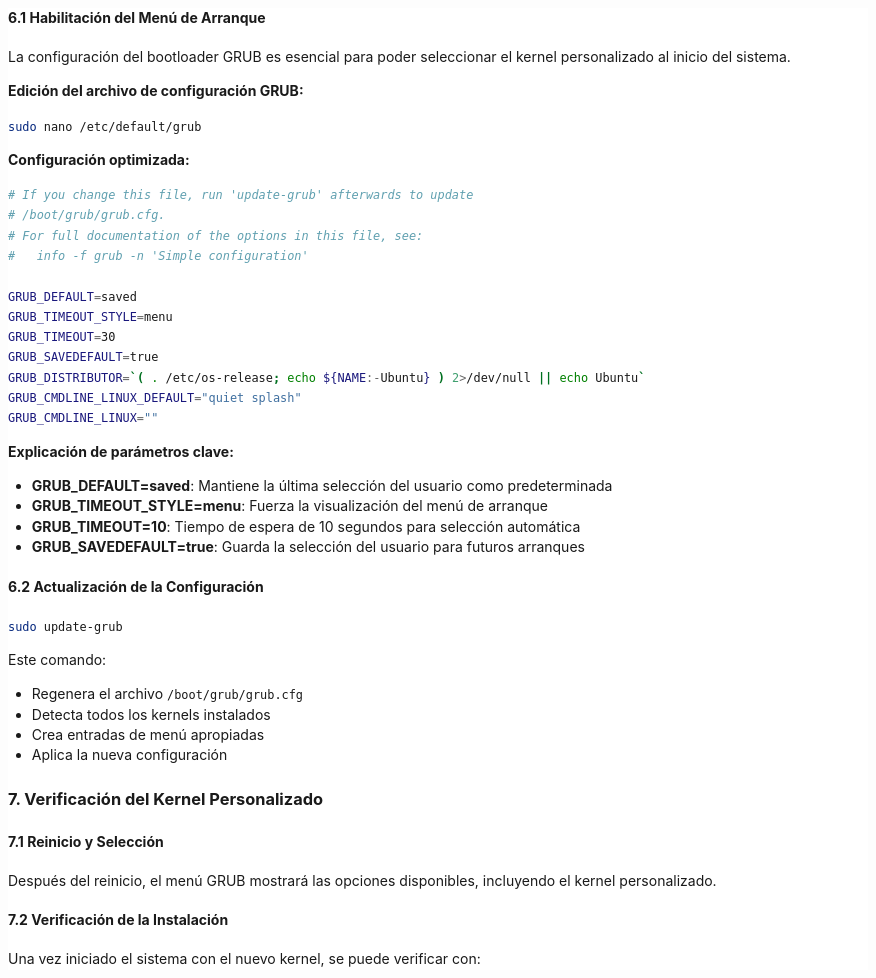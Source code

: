 #### 6.1 Habilitación del Menú de Arranque

La configuración del bootloader GRUB es esencial para poder seleccionar el kernel personalizado al inicio del sistema.

**Edición del archivo de configuración GRUB:**
```bash
sudo nano /etc/default/grub
```

**Configuración optimizada:**
```bash
# If you change this file, run 'update-grub' afterwards to update
# /boot/grub/grub.cfg.
# For full documentation of the options in this file, see:
#   info -f grub -n 'Simple configuration'

GRUB_DEFAULT=saved
GRUB_TIMEOUT_STYLE=menu
GRUB_TIMEOUT=30
GRUB_SAVEDEFAULT=true
GRUB_DISTRIBUTOR=`( . /etc/os-release; echo ${NAME:-Ubuntu} ) 2>/dev/null || echo Ubuntu`
GRUB_CMDLINE_LINUX_DEFAULT="quiet splash"
GRUB_CMDLINE_LINUX=""
```

**Explicación de parámetros clave:**

- **GRUB_DEFAULT=saved**: Mantiene la última selección del usuario como predeterminada
- **GRUB_TIMEOUT_STYLE=menu**: Fuerza la visualización del menú de arranque
- **GRUB_TIMEOUT=10**: Tiempo de espera de 10 segundos para selección automática
- **GRUB_SAVEDEFAULT=true**: Guarda la selección del usuario para futuros arranques

#### 6.2 Actualización de la Configuración

```bash
sudo update-grub
```

Este comando:
- Regenera el archivo `/boot/grub/grub.cfg`
- Detecta todos los kernels instalados
- Crea entradas de menú apropiadas
- Aplica la nueva configuración

### 7. Verificación del Kernel Personalizado

#### 7.1 Reinicio y Selección

Después del reinicio, el menú GRUB mostrará las opciones disponibles, incluyendo el kernel personalizado.

#### 7.2 Verificación de la Instalación

Una vez iniciado el sistema con el nuevo kernel, se puede verificar con:

